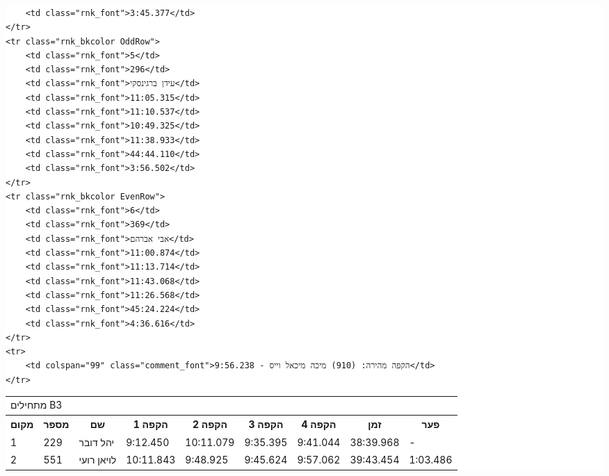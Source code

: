         <td class="rnk_font">3:45.377</td>
    </tr>
    <tr class="rnk_bkcolor OddRow">
        <td class="rnk_font">5</td>
        <td class="rnk_font">296</td>
        <td class="rnk_font">עידן ברגינסקי</td>
        <td class="rnk_font">11:05.315</td>
        <td class="rnk_font">11:10.537</td>
        <td class="rnk_font">10:49.325</td>
        <td class="rnk_font">11:38.933</td>
        <td class="rnk_font">44:44.110</td>
        <td class="rnk_font">3:56.502</td>
    </tr>
    <tr class="rnk_bkcolor EvenRow">
        <td class="rnk_font">6</td>
        <td class="rnk_font">369</td>
        <td class="rnk_font">אבי אברהם</td>
        <td class="rnk_font">11:00.874</td>
        <td class="rnk_font">11:13.714</td>
        <td class="rnk_font">11:43.068</td>
        <td class="rnk_font">11:26.568</td>
        <td class="rnk_font">45:24.224</td>
        <td class="rnk_font">4:36.616</td>
    </tr>
    <tr>
        <td colspan="99" class="comment_font">הקפה מהירה: (910) מיכה מיכאל וייס - 9:56.238</td>
    </tr>
</table>
<table class="line_color">
    <tr>
        <td colspan="99" class="title_font">מתחילים B3</td>
    </tr>
    <tr class="rnkh_bkcolor">
        <th class="rnkh_font">מקום</th>
        <th class="rnkh_font">מספר</th>
        <th class="rnkh_font">שם</th>
        <th class="rnkh_font">הקפה 1</th>
        <th class="rnkh_font">הקפה 2</th>
        <th class="rnkh_font">הקפה 3</th>
        <th class="rnkh_font">הקפה 4</th>
        <th class="rnkh_font">זמן</th>
        <th class="rnkh_font">פער</th>
    </tr>
    <tr class="rnk_bkcolor OddRow">
        <td class="rnk_font">1</td>
        <td class="rnk_font">229</td>
        <td class="rnk_font">יהל דובר</td>
        <td class="rnk_font">9:12.450</td>
        <td class="rnk_font">10:11.079</td>
        <td class="rnk_font">9:35.395</td>
        <td class="rnk_font">9:41.044</td>
        <td class="rnk_font">38:39.968</td>
        <td class="rnk_font">-</td>
    </tr>
    <tr class="rnk_bkcolor EvenRow">
        <td class="rnk_font">2</td>
        <td class="rnk_font">551</td>
        <td class="rnk_font">לויאן רועי</td>
        <td class="rnk_font">10:11.843</td>
        <td class="rnk_font">9:48.925</td>
        <td class="rnk_font">9:45.624</td>
        <td class="rnk_font">9:57.062</td>
        <td class="rnk_font">39:43.454</td>
        <td class="rnk_font">1:03.486</td>